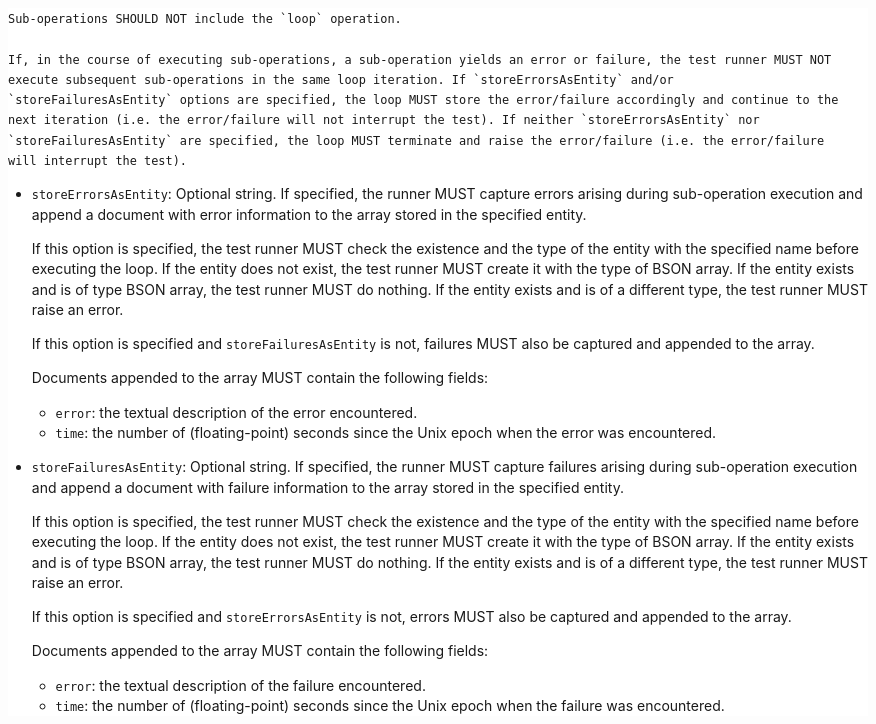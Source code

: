     Sub-operations SHOULD NOT include the `loop` operation.

    If, in the course of executing sub-operations, a sub-operation yields an error or failure, the test runner MUST NOT
    execute subsequent sub-operations in the same loop iteration. If `storeErrorsAsEntity` and/or
    `storeFailuresAsEntity` options are specified, the loop MUST store the error/failure accordingly and continue to the
    next iteration (i.e. the error/failure will not interrupt the test). If neither `storeErrorsAsEntity` nor
    `storeFailuresAsEntity` are specified, the loop MUST terminate and raise the error/failure (i.e. the error/failure
    will interrupt the test).

- `storeErrorsAsEntity`: Optional string. If specified, the runner MUST capture errors arising during sub-operation
    execution and append a document with error information to the array stored in the specified entity.

    If this option is specified, the test runner MUST check the existence and the type of the entity with the specified
    name before executing the loop. If the entity does not exist, the test runner MUST create it with the type of BSON
    array. If the entity exists and is of type BSON array, the test runner MUST do nothing. If the entity exists and is
    of a different type, the test runner MUST raise an error.

    If this option is specified and `storeFailuresAsEntity` is not, failures MUST also be captured and appended to the
    array.

    Documents appended to the array MUST contain the following fields:

    - `error`: the textual description of the error encountered.
    - `time`: the number of (floating-point) seconds since the Unix epoch when the error was encountered.

- `storeFailuresAsEntity`: Optional string. If specified, the runner MUST capture failures arising during sub-operation
    execution and append a document with failure information to the array stored in the specified entity.

    If this option is specified, the test runner MUST check the existence and the type of the entity with the specified
    name before executing the loop. If the entity does not exist, the test runner MUST create it with the type of BSON
    array. If the entity exists and is of type BSON array, the test runner MUST do nothing. If the entity exists and is
    of a different type, the test runner MUST raise an error.

    If this option is specified and `storeErrorsAsEntity` is not, errors MUST also be captured and appended to the array.

    Documents appended to the array MUST contain the following fields:

    - `error`: the textual description of the failure encountered.
    - `time`: the number of (floating-point) seconds since the Unix epoch when the failure was encountered.
